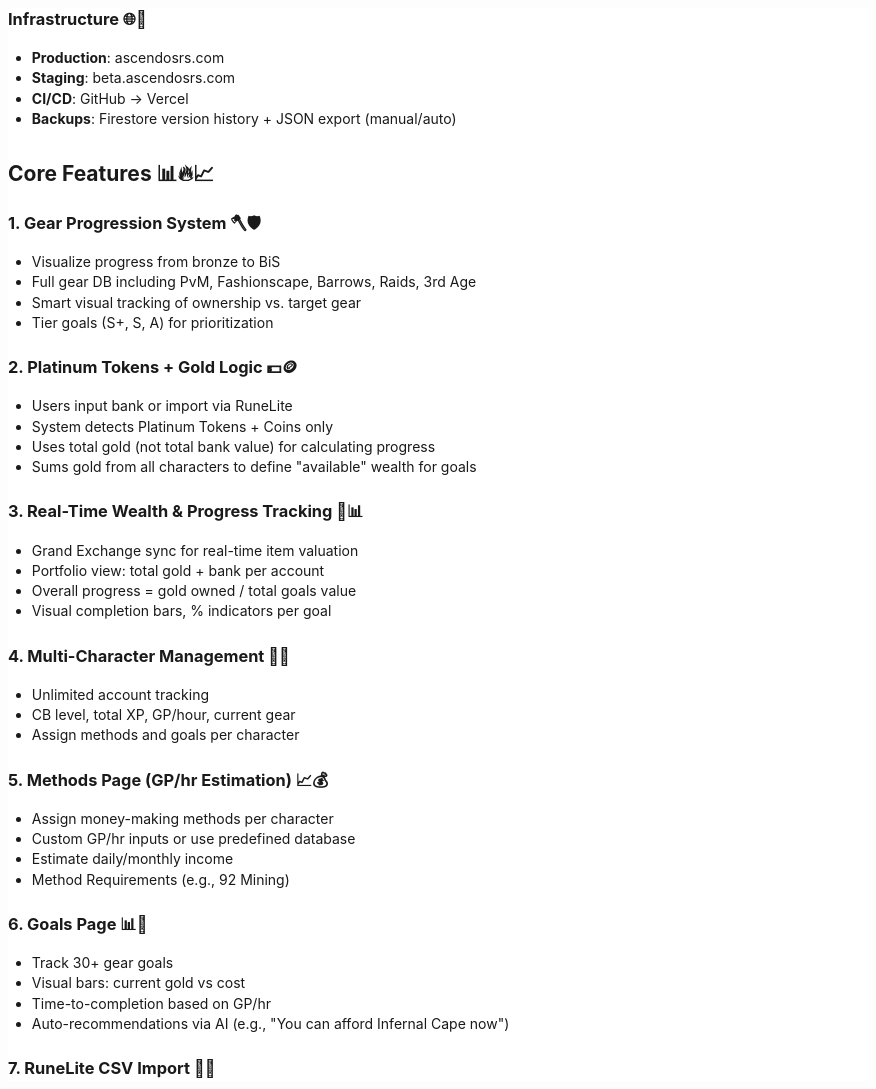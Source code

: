 ### Infrastructure 🌐📆

- **Production**: ascendosrs.com
- **Staging**: beta.ascendosrs.com
- **CI/CD**: GitHub → Vercel
- **Backups**: Firestore version history + JSON export (manual/auto)

## Core Features 📊🔥📈

### 1. Gear Progression System 🪓🛡️

- Visualize progress from bronze to BiS
- Full gear DB including PvM, Fashionscape, Barrows, Raids, 3rd Age
- Smart visual tracking of ownership vs. target gear
- Tier goals (S+, S, A) for prioritization

### 2. Platinum Tokens + Gold Logic 💵🪙

- Users input bank or import via RuneLite
- System detects Platinum Tokens + Coins only
- Uses total gold (not total bank value) for calculating progress
- Sums gold from all characters to define "available" wealth for goals

### 3. Real-Time Wealth & Progress Tracking 📃📊

- Grand Exchange sync for real-time item valuation
- Portfolio view: total gold + bank per account
- Overall progress = gold owned / total goals value
- Visual completion bars, % indicators per goal

### 4. Multi-Character Management 👥📒

- Unlimited account tracking
- CB level, total XP, GP/hour, current gear
- Assign methods and goals per character

### 5. Methods Page (GP/hr Estimation) 📈💰

- Assign money-making methods per character
- Custom GP/hr inputs or use predefined database
- Estimate daily/monthly income
- Method Requirements (e.g., 92 Mining)

### 6. Goals Page 📊🌟

- Track 30+ gear goals
- Visual bars: current gold vs cost
- Time-to-completion based on GP/hr
- Auto-recommendations via AI (e.g., "You can afford Infernal Cape now")

### 7. RuneLite CSV Import 📆🔄
